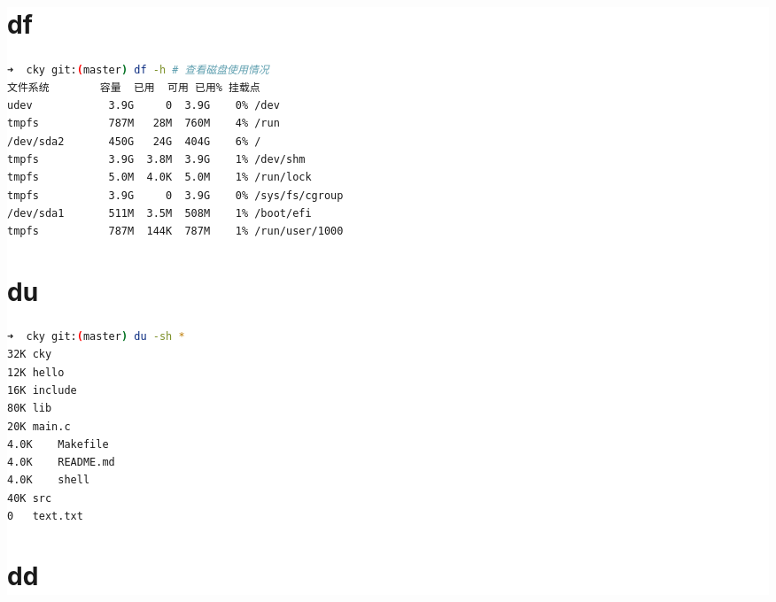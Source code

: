 
df
================================================================================
```bash
➜  cky git:(master) df -h # 查看磁盘使用情况
文件系统        容量  已用  可用 已用% 挂载点
udev            3.9G     0  3.9G    0% /dev
tmpfs           787M   28M  760M    4% /run
/dev/sda2       450G   24G  404G    6% /
tmpfs           3.9G  3.8M  3.9G    1% /dev/shm
tmpfs           5.0M  4.0K  5.0M    1% /run/lock
tmpfs           3.9G     0  3.9G    0% /sys/fs/cgroup
/dev/sda1       511M  3.5M  508M    1% /boot/efi
tmpfs           787M  144K  787M    1% /run/user/1000
```

du
================================================================================
```bash
➜  cky git:(master) du -sh *
32K	cky
12K	hello
16K	include
80K	lib
20K	main.c
4.0K	Makefile
4.0K	README.md
4.0K	shell
40K	src
0	text.txt
```

dd
================================================================================
